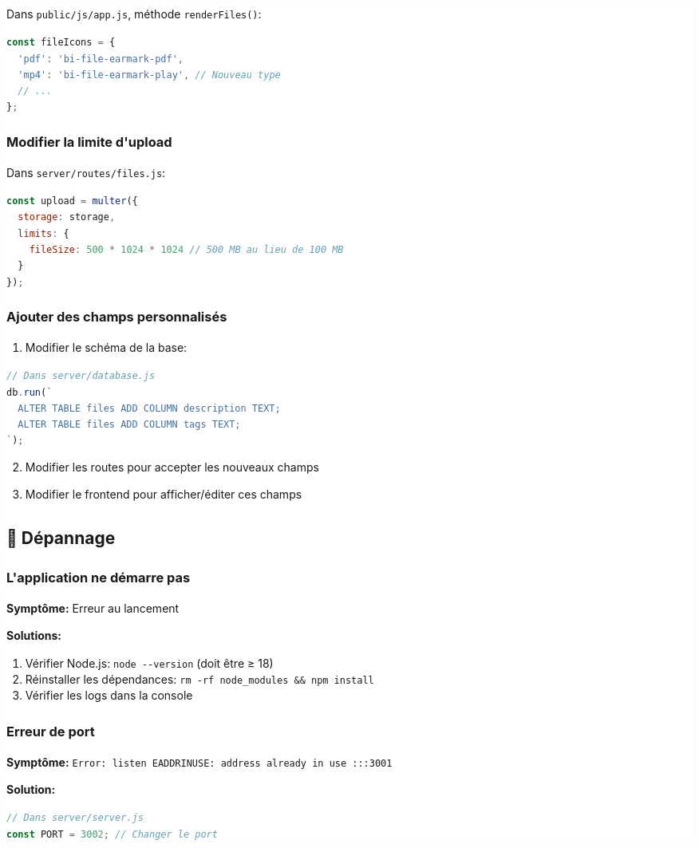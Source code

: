 Dans `public/js/app.js`, méthode `renderFiles()`:

```javascript
const fileIcons = {
  'pdf': 'bi-file-earmark-pdf',
  'mp4': 'bi-file-earmark-play', // Nouveau type
  // ...
};
```

### Modifier la limite d'upload

Dans `server/routes/files.js`:

```javascript
const upload = multer({
  storage: storage,
  limits: {
    fileSize: 500 * 1024 * 1024 // 500 MB au lieu de 100 MB
  }
});
```

### Ajouter des champs personnalisés

1. Modifier le schéma de la base:
```javascript
// Dans server/database.js
db.run(`
  ALTER TABLE files ADD COLUMN description TEXT;
  ALTER TABLE files ADD COLUMN tags TEXT;
`);
```

2. Modifier les routes pour accepter les nouveaux champs

3. Modifier le frontend pour afficher/éditer ces champs

## 🐛 Dépannage

### L'application ne démarre pas

**Symptôme:** Erreur au lancement

**Solutions:**
1. Vérifier Node.js: `node --version` (doit être ≥ 18)
2. Réinstaller les dépendances: `rm -rf node_modules && npm install`
3. Vérifier les logs dans la console

### Erreur de port

**Symptôme:** `Error: listen EADDRINUSE: address already in use :::3001`

**Solution:**
```javascript
// Dans server/server.js
const PORT = 3002; // Changer le port
```
